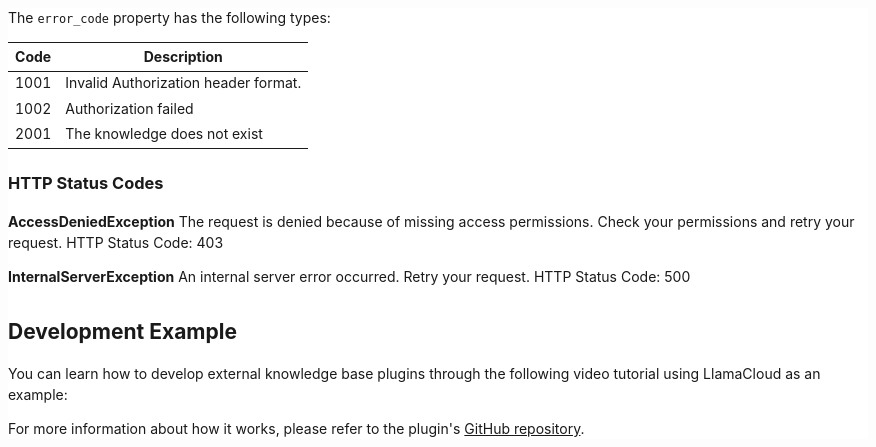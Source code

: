 The `error_code` property has the following types:

| Code | Description |
|------|-------------|
| 1001 | Invalid Authorization header format. |
| 1002 | Authorization failed |
| 2001 | The knowledge does not exist |

### HTTP Status Codes

**AccessDeniedException**
The request is denied because of missing access permissions. Check your permissions and retry your request.
HTTP Status Code: 403

**InternalServerException**
An internal server error occurred. Retry your request.
HTTP Status Code: 500

## Development Example

You can learn how to develop external knowledge base plugins through the following video tutorial using LlamaCloud as an example:

<iframe width="100%" height="480" src="https://www.youtube.com/embed/FaOzKZRS-2E" title="How to Connect LlamaCloud Knowledge Base" frameborder="0" allow="accelerometer; autoplay; clipboard-write; encrypted-media; gyroscope; picture-in-picture" allowfullscreen></iframe>

For more information about how it works, please refer to the plugin's [GitHub repository](https://github.com/langgenius/dify-official-plugins/tree/main/extensions/llamacloud).
